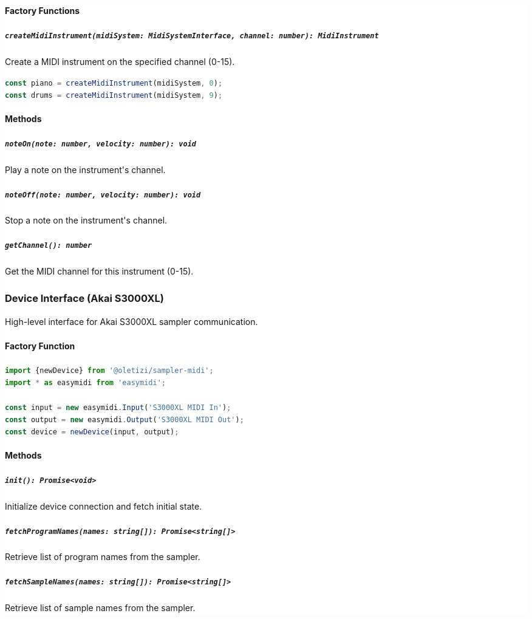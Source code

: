 #### Factory Functions

##### `createMidiInstrument(midiSystem: MidiSystemInterface, channel: number): MidiInstrument`

Create a MIDI instrument on the specified channel (0-15).

```typescript
const piano = createMidiInstrument(midiSystem, 0);
const drums = createMidiInstrument(midiSystem, 9);
```

#### Methods

##### `noteOn(note: number, velocity: number): void`

Play a note on the instrument's channel.

##### `noteOff(note: number, velocity: number): void`

Stop a note on the instrument's channel.

##### `getChannel(): number`

Get the MIDI channel for this instrument (0-15).

### Device Interface (Akai S3000XL)

High-level interface for Akai S3000XL sampler communication.

#### Factory Function

```typescript
import {newDevice} from '@oletizi/sampler-midi';
import * as easymidi from 'easymidi';

const input = new easymidi.Input('S3000XL MIDI In');
const output = new easymidi.Output('S3000XL MIDI Out');
const device = newDevice(input, output);
```

#### Methods

##### `init(): Promise<void>`

Initialize device connection and fetch initial state.

##### `fetchProgramNames(names: string[]): Promise<string[]>`

Retrieve list of program names from the sampler.

##### `fetchSampleNames(names: string[]): Promise<string[]>`

Retrieve list of sample names from the sampler.
